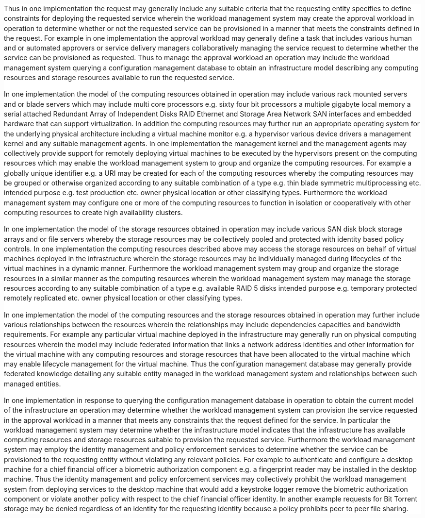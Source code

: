 Thus in one implementation the request may generally include any suitable criteria that the requesting entity specifies to define constraints for deploying the requested service wherein the workload management system may create the approval workload in operation to determine whether or not the requested service can be provisioned in a manner that meets the constraints defined in the request. For example in one implementation the approval workload may generally define a task that includes various human and or automated approvers or service delivery managers collaboratively managing the service request to determine whether the service can be provisioned as requested. Thus to manage the approval workload an operation may include the workload management system querying a configuration management database to obtain an infrastructure model describing any computing resources and storage resources available to run the requested service.

In one implementation the model of the computing resources obtained in operation may include various rack mounted servers and or blade servers which may include multi core processors e.g. sixty four bit processors a multiple gigabyte local memory a serial attached Redundant Array of Independent Disks RAID Ethernet and Storage Area Network SAN interfaces and embedded hardware that can support virtualization. In addition the computing resources may further run an appropriate operating system for the underlying physical architecture including a virtual machine monitor e.g. a hypervisor various device drivers a management kernel and any suitable management agents. In one implementation the management kernel and the management agents may collectively provide support for remotely deploying virtual machines to be executed by the hypervisors present on the computing resources which may enable the workload management system to group and organize the computing resources. For example a globally unique identifier e.g. a URI may be created for each of the computing resources whereby the computing resources may be grouped or otherwise organized according to any suitable combination of a type e.g. thin blade symmetric multiprocessing etc. intended purpose e.g. test production etc. owner physical location or other classifying types. Furthermore the workload management system may configure one or more of the computing resources to function in isolation or cooperatively with other computing resources to create high availability clusters.

In one implementation the model of the storage resources obtained in operation may include various SAN disk block storage arrays and or file servers whereby the storage resources may be collectively pooled and protected with identity based policy controls. In one implementation the computing resources described above may access the storage resources on behalf of virtual machines deployed in the infrastructure wherein the storage resources may be individually managed during lifecycles of the virtual machines in a dynamic manner. Furthermore the workload management system may group and organize the storage resources in a similar manner as the computing resources wherein the workload management system may manage the storage resources according to any suitable combination of a type e.g. available RAID 5 disks intended purpose e.g. temporary protected remotely replicated etc. owner physical location or other classifying types.

In one implementation the model of the computing resources and the storage resources obtained in operation may further include various relationships between the resources wherein the relationships may include dependencies capacities and bandwidth requirements. For example any particular virtual machine deployed in the infrastructure may generally run on physical computing resources wherein the model may include federated information that links a network address identities and other information for the virtual machine with any computing resources and storage resources that have been allocated to the virtual machine which may enable lifecycle management for the virtual machine. Thus the configuration management database may generally provide federated knowledge detailing any suitable entity managed in the workload management system and relationships between such managed entities.

In one implementation in response to querying the configuration management database in operation to obtain the current model of the infrastructure an operation may determine whether the workload management system can provision the service requested in the approval workload in a manner that meets any constraints that the request defined for the service. In particular the workload management system may determine whether the infrastructure model indicates that the infrastructure has available computing resources and storage resources suitable to provision the requested service. Furthermore the workload management system may employ the identity management and policy enforcement services to determine whether the service can be provisioned to the requesting entity without violating any relevant policies. For example to authenticate and configure a desktop machine for a chief financial officer a biometric authorization component e.g. a fingerprint reader may be installed in the desktop machine. Thus the identity management and policy enforcement services may collectively prohibit the workload management system from deploying services to the desktop machine that would add a keystroke logger remove the biometric authorization component or violate another policy with respect to the chief financial officer identity. In another example requests for Bit Torrent storage may be denied regardless of an identity for the requesting identity because a policy prohibits peer to peer file sharing.
